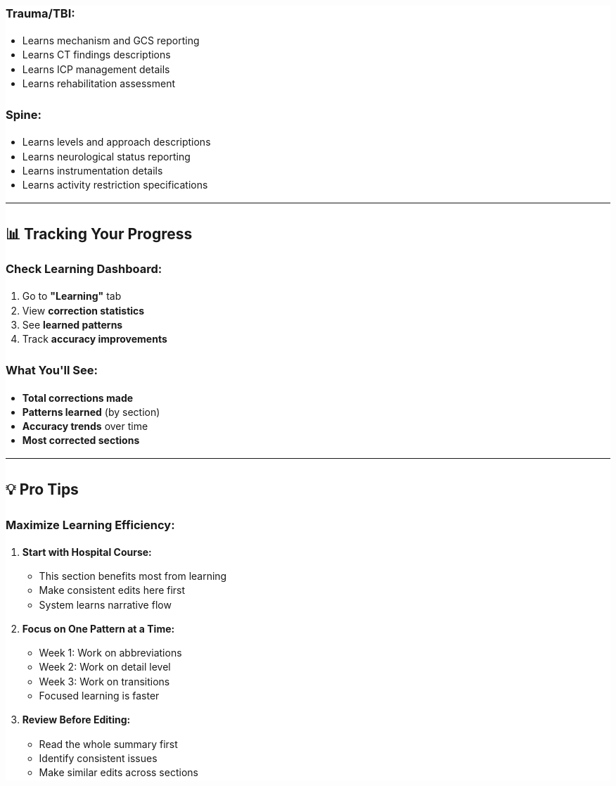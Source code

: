 ### **Trauma/TBI:**
- Learns mechanism and GCS reporting
- Learns CT findings descriptions
- Learns ICP management details
- Learns rehabilitation assessment

### **Spine:**
- Learns levels and approach descriptions
- Learns neurological status reporting
- Learns instrumentation details
- Learns activity restriction specifications

---

## 📊 Tracking Your Progress

### Check Learning Dashboard:

1. Go to **"Learning"** tab
2. View **correction statistics**
3. See **learned patterns**
4. Track **accuracy improvements**

### What You'll See:

- **Total corrections made**
- **Patterns learned** (by section)
- **Accuracy trends** over time
- **Most corrected sections**

---

## 💡 Pro Tips

### Maximize Learning Efficiency:

1. **Start with Hospital Course:**
   - This section benefits most from learning
   - Make consistent edits here first
   - System learns narrative flow

2. **Focus on One Pattern at a Time:**
   - Week 1: Work on abbreviations
   - Week 2: Work on detail level
   - Week 3: Work on transitions
   - Focused learning is faster

3. **Review Before Editing:**
   - Read the whole summary first
   - Identify consistent issues
   - Make similar edits across sections
